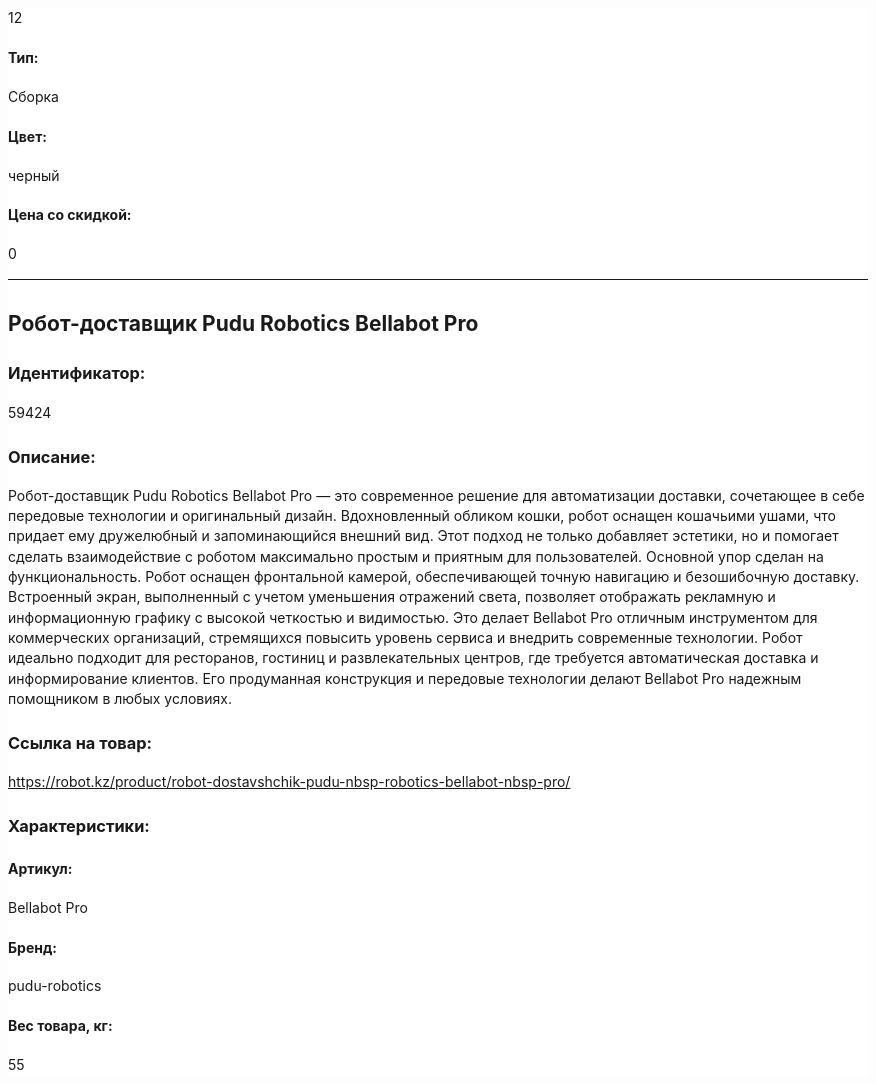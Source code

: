 12

#### Тип:

Сборка

#### Цвет:

черный

#### Цена со скидкой:

0

---

## Робот-доставщик Pudu Robotics Bellabot Pro

### Идентификатор:

59424

### Описание:

  Робот-доставщик Pudu Robotics Bellabot Pro — это современное решение для автоматизации доставки, сочетающее в себе передовые технологии и оригинальный дизайн. Вдохновленный обликом кошки, робот оснащен кошачьими ушами, что придает ему дружелюбный и запоминающийся внешний вид. Этот подход не только добавляет эстетики, но и помогает сделать взаимодействие с роботом максимально простым и приятным для пользователей.   	 Основной упор сделан на функциональность. Робот оснащен фронтальной камерой, обеспечивающей точную навигацию и безошибочную доставку. Встроенный экран, выполненный с учетом уменьшения отражений света, позволяет отображать рекламную и информационную графику с высокой четкостью и видимостью. Это делает Bellabot Pro отличным инструментом для коммерческих организаций, стремящихся повысить уровень сервиса и внедрить современные технологии.   	 Робот идеально подходит для ресторанов, гостиниц и развлекательных центров, где требуется автоматическая доставка и информирование клиентов. Его продуманная конструкция и передовые технологии делают Bellabot Pro надежным помощником в любых условиях. 

### Ссылка на товар:

https://robot.kz/product/robot-dostavshchik-pudu-nbsp-robotics-bellabot-nbsp-pro/

### Характеристики:

#### Артикул:

Bellabot Pro

#### Бренд:

pudu-robotics

#### Вес товара, кг:

55
